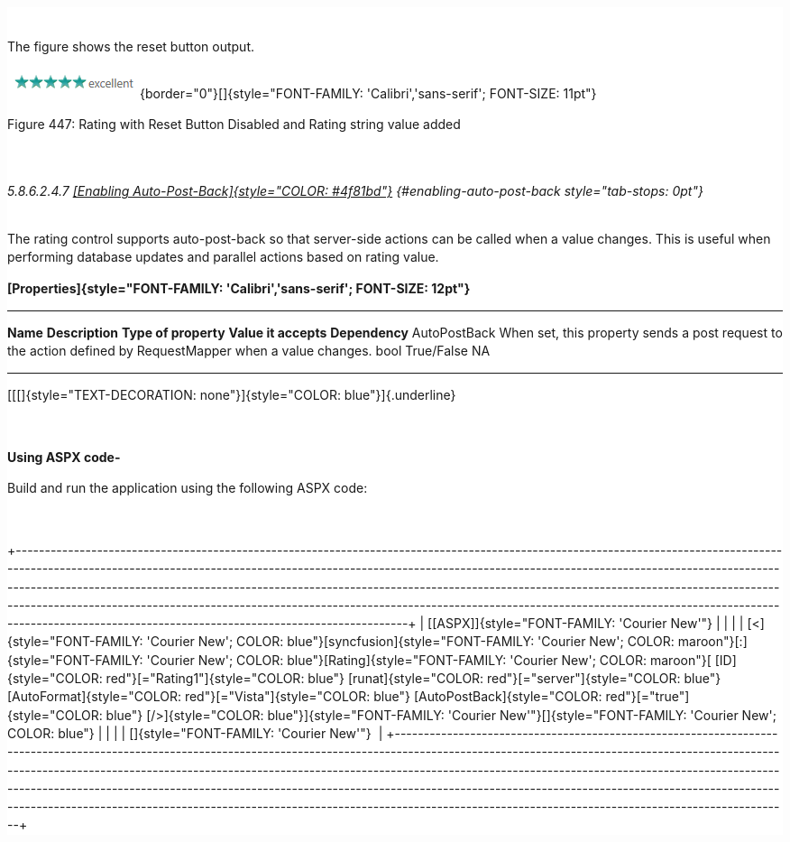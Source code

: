  

The figure shows the reset button output. 

![](ImagesExt/image72_577.png){border="0"}[]{style="FONT-FAMILY: 'Calibri','sans-serif'; FONT-SIZE: 11pt"}

Figure 447: Rating with Reset Button Disabled and Rating string value added

 

###### 5.8.6.2.4.7 [[Enabling Auto-Post-Back]{style="COLOR: #4f81bd"}](http://help.syncfusion.com/ug_92/User%20Interface/ASP.NET%20MVC/Tools/Documents/enablingautopostback.htm) {#enabling-auto-post-back style="tab-stops: 0pt"}

The rating control supports auto-post-back so that server-side actions can be called when a value changes. This is useful when performing database updates and parallel actions based on rating value.

**[Properties]{style="FONT-FAMILY: 'Calibri','sans-serif'; FONT-SIZE: 12pt"}**

  -------------- ----------------------------------------------------------------------------------------------------------- ---------------------- ---------------------- ----------------
  **Name**       **Description**                                                                                             **Type of property**   **Value it accepts**   **Dependency**
  AutoPostBack   When set, this property sends a post request to the action defined by RequestMapper when a value changes.   bool                   True/False             NA
  -------------- ----------------------------------------------------------------------------------------------------------- ---------------------- ---------------------- ----------------

[[[]{style="TEXT-DECORATION: none"}]{style="COLOR: blue"}]{.underline} 

 

**Using ASPX code-**

Build and run the application using the following ASPX code:

 

+------------------------------------------------------------------------------------------------------------------------------------------------------------------------------------------------------------------------------------------------------------------------------------------------------------------------------------------------------------------------------------------------------------------------------------------------------------------------------------------------------------------------------------------------------------------------------------------------------------------------+
| [\[ASPX\]]{style="FONT-FAMILY: 'Courier New'"}                                                                                                                                                                                                                                                                                                                                                                                                                                                                                                                                                                         |
|                                                                                                                                                                                                                                                                                                                                                                                                                                                                                                                                                                                                                        |
| [\<]{style="FONT-FAMILY: 'Courier New'; COLOR: blue"}[syncfusion]{style="FONT-FAMILY: 'Courier New'; COLOR: maroon"}[:]{style="FONT-FAMILY: 'Courier New'; COLOR: blue"}[Rating]{style="FONT-FAMILY: 'Courier New'; COLOR: maroon"}[ [ID]{style="COLOR: red"}[=\"Rating1\"]{style="COLOR: blue"} [runat]{style="COLOR: red"}[=\"server\"]{style="COLOR: blue"} [AutoFormat]{style="COLOR: red"}[=\"Vista\"]{style="COLOR: blue"} [AutoPostBack]{style="COLOR: red"}[=\"true\"]{style="COLOR: blue"} [/\>]{style="COLOR: blue"}]{style="FONT-FAMILY: 'Courier New'"}[]{style="FONT-FAMILY: 'Courier New'; COLOR: blue"} |
|                                                                                                                                                                                                                                                                                                                                                                                                                                                                                                                                                                                                                        |
| []{style="FONT-FAMILY: 'Courier New'"}                                                                                                                                                                                                                                                                                                                                                                                                                                                                                                                                                                                 |
+------------------------------------------------------------------------------------------------------------------------------------------------------------------------------------------------------------------------------------------------------------------------------------------------------------------------------------------------------------------------------------------------------------------------------------------------------------------------------------------------------------------------------------------------------------------------------------------------------------------------+
